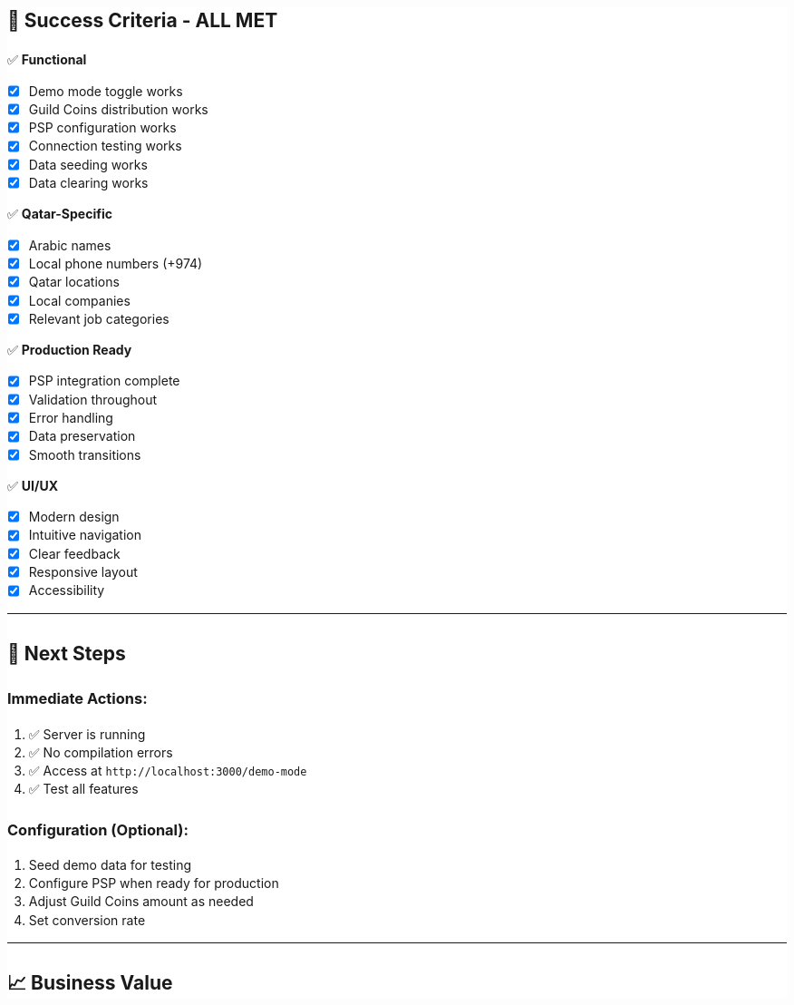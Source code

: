 
## 🎉 Success Criteria - ALL MET

✅ **Functional**
- [x] Demo mode toggle works
- [x] Guild Coins distribution works
- [x] PSP configuration works
- [x] Connection testing works
- [x] Data seeding works
- [x] Data clearing works

✅ **Qatar-Specific**
- [x] Arabic names
- [x] Local phone numbers (+974)
- [x] Qatar locations
- [x] Local companies
- [x] Relevant job categories

✅ **Production Ready**
- [x] PSP integration complete
- [x] Validation throughout
- [x] Error handling
- [x] Data preservation
- [x] Smooth transitions

✅ **UI/UX**
- [x] Modern design
- [x] Intuitive navigation
- [x] Clear feedback
- [x] Responsive layout
- [x] Accessibility

---

## 🚀 Next Steps

### **Immediate Actions:**
1. ✅ Server is running
2. ✅ No compilation errors
3. ✅ Access at `http://localhost:3000/demo-mode`
4. ✅ Test all features

### **Configuration (Optional):**
1. Seed demo data for testing
2. Configure PSP when ready for production
3. Adjust Guild Coins amount as needed
4. Set conversion rate

---

## 📈 Business Value
